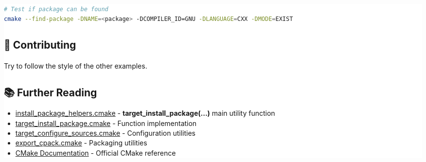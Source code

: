 ```bash
# Test if package can be found
cmake --find-package -DNAME=<package> -DCOMPILER_ID=GNU -DLANGUAGE=CXX -DMODE=EXIST
```

## 🤝 Contributing

Try to follow the style of the other examples.

## 📚 Further Reading

- [install_package_helpers.cmake](../install_package_helpers.cmake) - **target_install_package(...)** main utility function
- [target_install_package.cmake](../target_install_package.cmake) - Function implementation
- [target_configure_sources.cmake](../target_configure_sources.cmake) - Configuration utilities
- [export_cpack.cmake](../export_cpack.cmake) - Packaging utilities
- [CMake Documentation](https://cmake.org/cmake/help/latest/) - Official CMake reference

